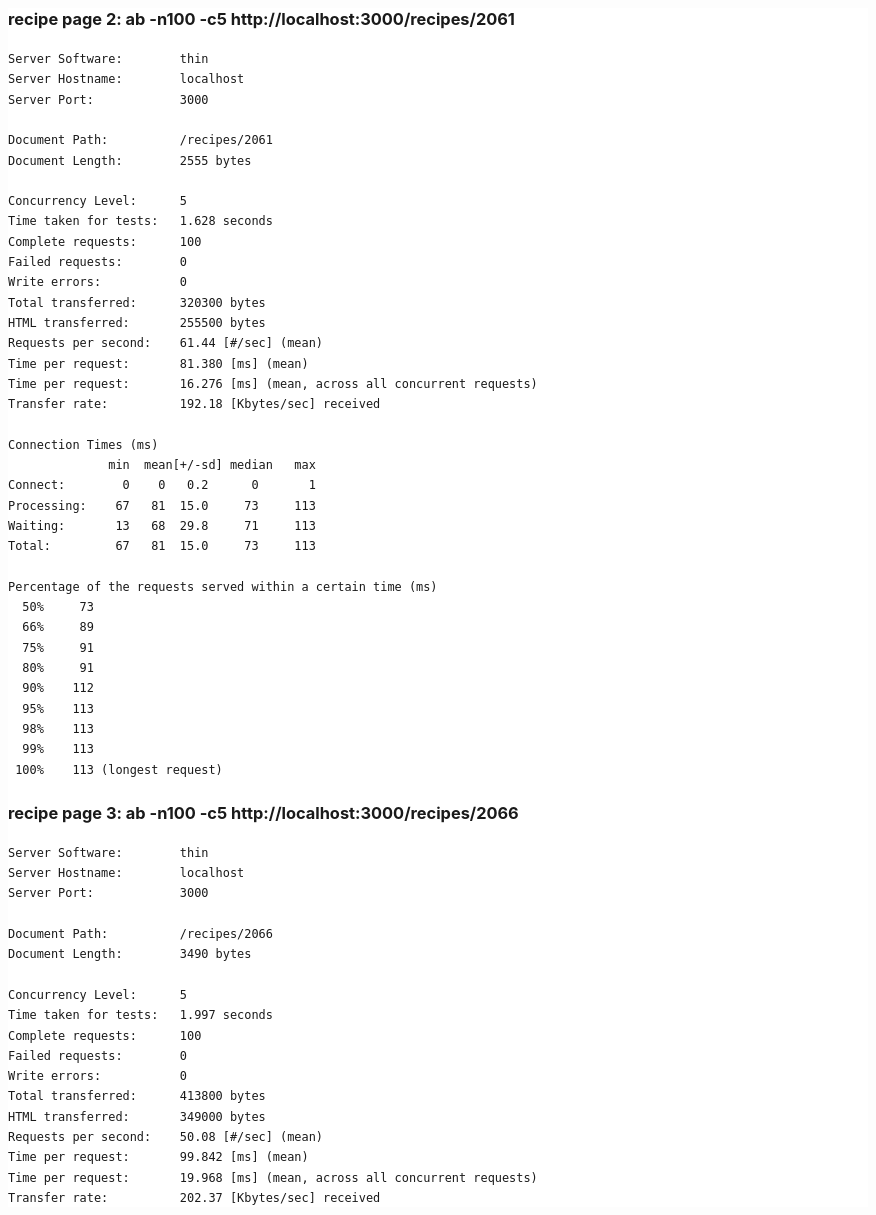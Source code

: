 ### recipe page 2: ab -n100 -c5 http://localhost:3000/recipes/2061

	Server Software:        thin
	Server Hostname:        localhost
	Server Port:            3000

	Document Path:          /recipes/2061
	Document Length:        2555 bytes

	Concurrency Level:      5
	Time taken for tests:   1.628 seconds
	Complete requests:      100
	Failed requests:        0
	Write errors:           0
	Total transferred:      320300 bytes
	HTML transferred:       255500 bytes
	Requests per second:    61.44 [#/sec] (mean)
	Time per request:       81.380 [ms] (mean)
	Time per request:       16.276 [ms] (mean, across all concurrent requests)
	Transfer rate:          192.18 [Kbytes/sec] received

	Connection Times (ms)
				  min  mean[+/-sd] median   max
	Connect:        0    0   0.2      0       1
	Processing:    67   81  15.0     73     113
	Waiting:       13   68  29.8     71     113
	Total:         67   81  15.0     73     113

	Percentage of the requests served within a certain time (ms)
	  50%     73
	  66%     89
	  75%     91
	  80%     91
	  90%    112
	  95%    113
	  98%    113
	  99%    113
	 100%    113 (longest request)

### recipe page 3: ab -n100 -c5 http://localhost:3000/recipes/2066

	Server Software:        thin
	Server Hostname:        localhost
	Server Port:            3000

	Document Path:          /recipes/2066
	Document Length:        3490 bytes

	Concurrency Level:      5
	Time taken for tests:   1.997 seconds
	Complete requests:      100
	Failed requests:        0
	Write errors:           0
	Total transferred:      413800 bytes
	HTML transferred:       349000 bytes
	Requests per second:    50.08 [#/sec] (mean)
	Time per request:       99.842 [ms] (mean)
	Time per request:       19.968 [ms] (mean, across all concurrent requests)
	Transfer rate:          202.37 [Kbytes/sec] received
